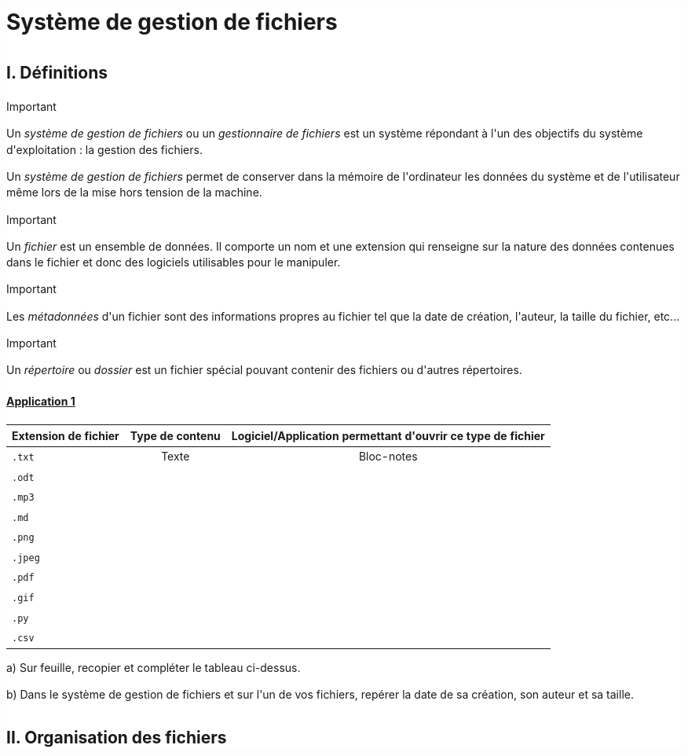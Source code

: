 # Système de gestion de fichiers

## I. Définitions

> [!IMPORTANT]
> Un *système de gestion de fichiers* ou un *gestionnaire de fichiers* est un système répondant à l'un des objectifs du système d'exploitation : la gestion des fichiers.
>
> Un *système de gestion de fichiers* permet de conserver dans la mémoire de l'ordinateur les données du système et de l'utilisateur même lors de la mise hors tension de la machine.

> [!IMPORTANT]
> Un *fichier* est un ensemble de données. Il comporte un nom et une extension qui renseigne sur la nature des données contenues dans le fichier et donc des logiciels utilisables pour le manipuler.

> [!IMPORTANT]
> Les *métadonnées* d'un fichier sont des informations propres au fichier tel que la date de création, l'auteur, la taille du fichier, etc...

> [!IMPORTANT]
> Un *répertoire* ou *dossier* est un fichier spécial pouvant contenir des fichiers ou d'autres répertoires.

#### <ins>Application 1</ins>

| Extension de fichier | Type de contenu | Logiciel/Application permettant d'ouvrir ce type de fichier |
| --- | :---: | :---: |
| `.txt` | Texte | Bloc-notes |
| `.odt` | | |
| `.mp3` | | |
| `.md`  | | |
| `.png` | | |
| `.jpeg`| | |
| `.pdf` | | |
| `.gif` | | |
| `.py`  | | |
| `.csv` | | |

a) Sur feuille, recopier et compléter le tableau ci-dessus.

b) Dans le système de gestion de fichiers et sur l'un de vos fichiers, repérer la date de sa création, son auteur et sa taille.

## II. Organisation des fichiers
